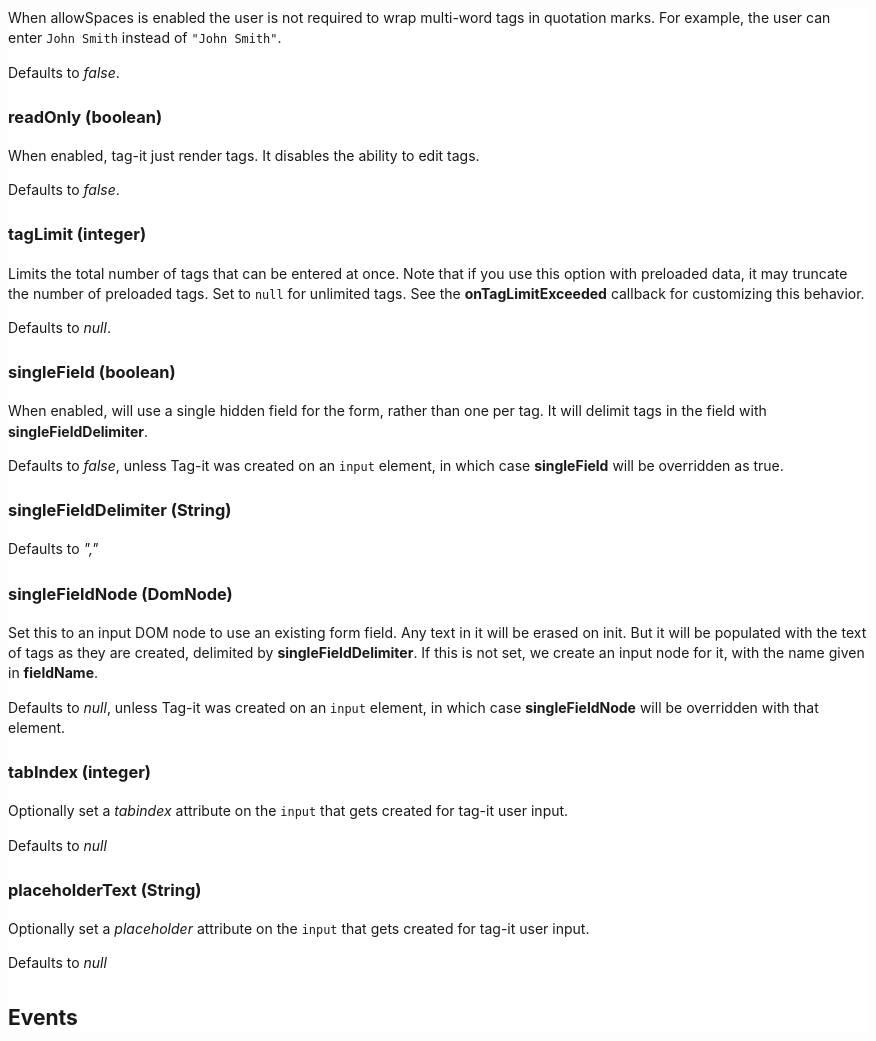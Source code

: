 When allowSpaces is enabled the user is not required to wrap multi-word tags in quotation marks.
For example, the user can enter `John Smith` instead of `"John Smith"`.

Defaults to *false*.

### readOnly (boolean)

When enabled, tag-it just render tags. It disables the ability to edit tags.

Defaults to *false*.

### tagLimit (integer)

Limits the total number of tags that can be entered at once. Note that if you use this option with preloaded data,
it may truncate the number of preloaded tags. Set to `null` for unlimited tags. See the **onTagLimitExceeded**
callback for customizing this behavior.

Defaults to *null*.

### singleField (boolean)

When enabled, will use a single hidden field for the form, rather than one per tag.
It will delimit tags in the field with **singleFieldDelimiter**.

Defaults to *false*, unless Tag-it was created on an `input` element, in which case **singleField** will be overridden as true.

### singleFieldDelimiter (String)

Defaults to *","*

### singleFieldNode (DomNode)

Set this to an input DOM node to use an existing form field.
Any text in it will be erased on init. But it will be populated with the text of tags as they are created, delimited by **singleFieldDelimiter**.
If this is not set, we create an input node for it, with the name given in **fieldName**.

Defaults to *null*, unless Tag-it was created on an `input` element, in which case **singleFieldNode** will be overridden with that element.

### tabIndex (integer)
Optionally set a *tabindex* attribute on the `input` that gets created for tag-it user input.

Defaults to *null*

### placeholderText (String)
Optionally set a *placeholder* attribute on the `input` that gets created for tag-it user input.

Defaults to *null*


## Events
